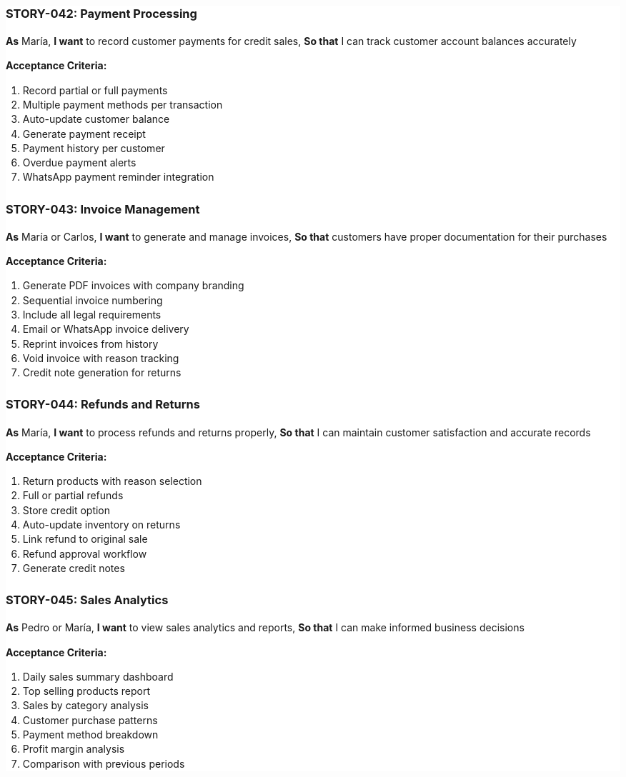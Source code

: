 ### STORY-042: Payment Processing
**As** María,
**I want** to record customer payments for credit sales,
**So that** I can track customer account balances accurately

**Acceptance Criteria:**
1. Record partial or full payments
2. Multiple payment methods per transaction
3. Auto-update customer balance
4. Generate payment receipt
5. Payment history per customer
6. Overdue payment alerts
7. WhatsApp payment reminder integration

### STORY-043: Invoice Management
**As** María or Carlos,
**I want** to generate and manage invoices,
**So that** customers have proper documentation for their purchases

**Acceptance Criteria:**
1. Generate PDF invoices with company branding
2. Sequential invoice numbering
3. Include all legal requirements
4. Email or WhatsApp invoice delivery
5. Reprint invoices from history
6. Void invoice with reason tracking
7. Credit note generation for returns

### STORY-044: Refunds and Returns
**As** María,
**I want** to process refunds and returns properly,
**So that** I can maintain customer satisfaction and accurate records

**Acceptance Criteria:**
1. Return products with reason selection
2. Full or partial refunds
3. Store credit option
4. Auto-update inventory on returns
5. Link refund to original sale
6. Refund approval workflow
7. Generate credit notes

### STORY-045: Sales Analytics
**As** Pedro or María,
**I want** to view sales analytics and reports,
**So that** I can make informed business decisions

**Acceptance Criteria:**
1. Daily sales summary dashboard
2. Top selling products report
3. Sales by category analysis
4. Customer purchase patterns
5. Payment method breakdown
6. Profit margin analysis
7. Comparison with previous periods
